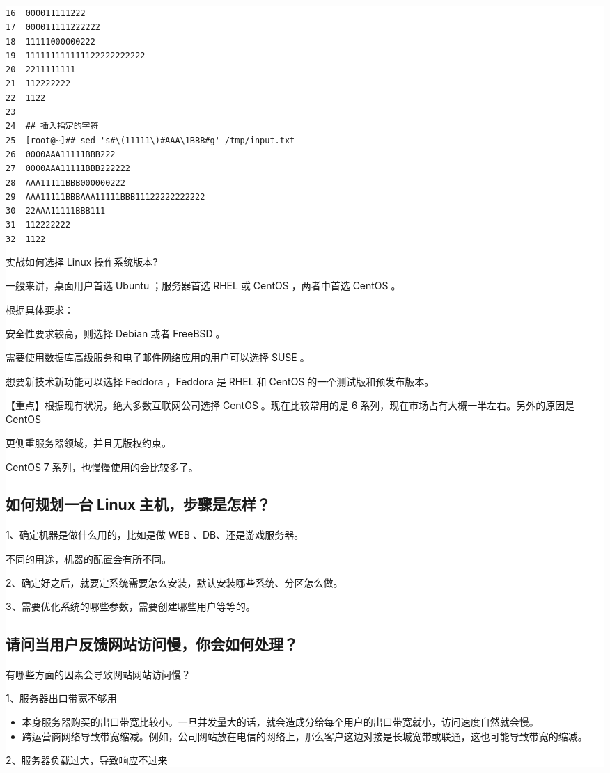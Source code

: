 ```
16	000011111222
17	000011111222222
18	11111000000222
19	111111111111122222222222
20	2211111111
21	112222222
22	1122
23
24	## 插入指定的字符
25	[root@~]## sed 's#\(11111\)#AAA\1BBB#g' /tmp/input.txt
26	0000AAA11111BBB222
27	0000AAA11111BBB222222
28	AAA11111BBB000000222
29	AAA11111BBBAAA11111BBB11122222222222
30	22AAA11111BBB111
31	112222222
32	1122
```

实战如何选择 Linux 操作系统版本?

一般来讲，桌面用户首选 Ubuntu ；服务器首选 RHEL 或 CentOS ，两者中首选 CentOS 。

根据具体要求：

安全性要求较高，则选择 Debian 或者 FreeBSD 。

需要使用数据库高级服务和电子邮件网络应用的用户可以选择 SUSE 。

想要新技术新功能可以选择 Feddora ，Feddora 是 RHEL 和 CentOS 的一个测试版和预发布版本。

 【重点】根据现有状况，绝大多数互联网公司选择 CentOS 。现在比较常用的是 6 系列，现在市场占有大概一半左右。另外的原因是 CentOS 

更侧重服务器领域，并且无版权约束。

CentOS 7 系列，也慢慢使用的会比较多了。

## 如何规划一台 Linux 主机，步骤是怎样？

1、确定机器是做什么用的，比如是做 WEB 、DB、还是游戏服务器。

不同的用途，机器的配置会有所不同。

2、确定好之后，就要定系统需要怎么安装，默认安装哪些系统、分区怎么做。

 3、需要优化系统的哪些参数，需要创建哪些用户等等的。

## 请问当用户反馈网站访问慢，你会如何处理？

有哪些方面的因素会导致网站网站访问慢？

1、服务器出口带宽不够用

-  本身服务器购买的出口带宽比较小。一旦并发量大的话，就会造成分给每个用户的出口带宽就小，访问速度自然就会慢。
-  跨运营商网络导致带宽缩减。例如，公司网站放在电信的网络上，那么客户这边对接是长城宽带或联通，这也可能导致带宽的缩减。

 2、服务器负载过大，导致响应不过来
